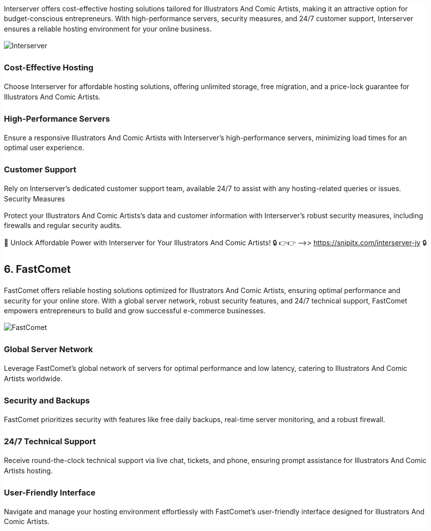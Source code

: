 Interserver offers cost-effective hosting solutions tailored for Illustrators And Comic Artists, making it an attractive option for budget-conscious entrepreneurs. With high-performance servers, security measures, and 24/7 customer support, Interserver ensures a reliable hosting environment for your online business.

![Interserver](https://i.imgur.com/OM5dOEW.jpeg "Interserver Hosting")

### Cost-Effective Hosting
Choose Interserver for affordable hosting solutions, offering unlimited storage, free migration, and a price-lock guarantee for Illustrators And Comic Artists.

### High-Performance Servers
Ensure a responsive Illustrators And Comic Artists with Interserver’s high-performance servers, minimizing load times for an optimal user experience.

### Customer Support
Rely on Interserver’s dedicated customer support team, available 24/7 to assist with any hosting-related queries or issues.
Security Measures

Protect your Illustrators And Comic Artists’s data and customer information with Interserver’s robust security measures, including firewalls and regular security audits.

💸 Unlock Affordable Power with Interserver for Your Illustrators And Comic Artists! 🔒
👉👉 -->> https://snipitx.com/interserver-jy 🔒

## 6. FastComet

FastComet offers reliable hosting solutions optimized for Illustrators And Comic Artists, ensuring optimal performance and security for your online store. With a global server network, robust security features, and 24/7 technical support, FastComet empowers entrepreneurs to build and grow successful e-commerce businesses.

![FastComet](https://i.imgur.com/7qgXuWp.png "FastComet Hosting")

### Global Server Network
Leverage FastComet’s global network of servers for optimal performance and low latency, catering to Illustrators And Comic Artists worldwide.

### Security and Backups
FastComet prioritizes security with features like free daily backups, real-time server monitoring, and a robust firewall.

### 24/7 Technical Support
Receive round-the-clock technical support via live chat, tickets, and phone, ensuring prompt assistance for Illustrators And Comic Artists hosting.

### User-Friendly Interface
Navigate and manage your hosting environment effortlessly with FastComet’s user-friendly interface designed for Illustrators And Comic Artists.
